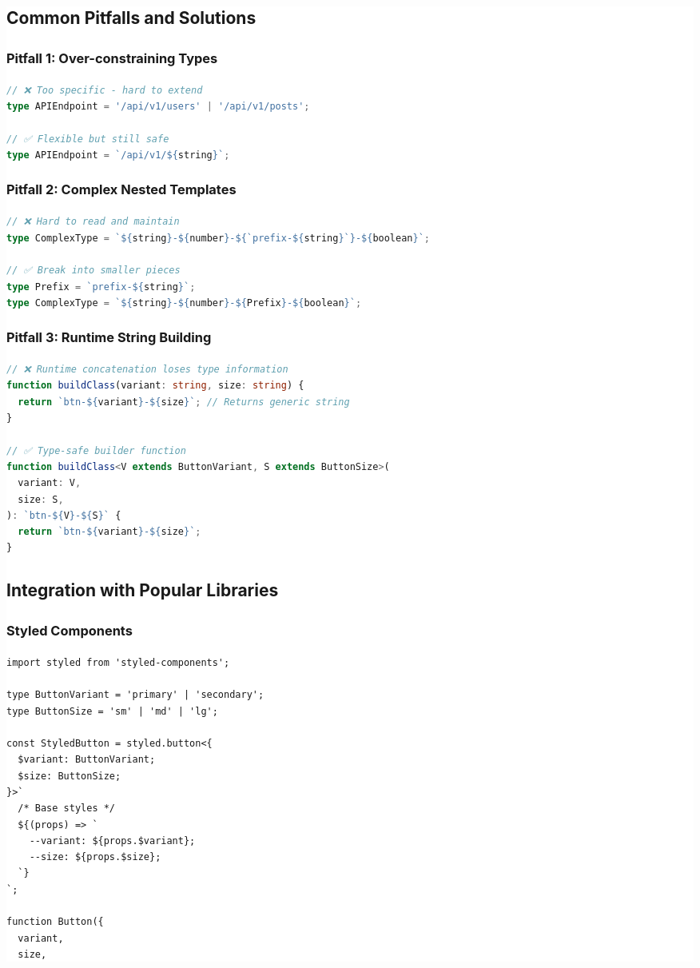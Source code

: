 ## Common Pitfalls and Solutions

### Pitfall 1: Over-constraining Types

```ts
// ❌ Too specific - hard to extend
type APIEndpoint = '/api/v1/users' | '/api/v1/posts';

// ✅ Flexible but still safe
type APIEndpoint = `/api/v1/${string}`;
```

### Pitfall 2: Complex Nested Templates

```ts
// ❌ Hard to read and maintain
type ComplexType = `${string}-${number}-${`prefix-${string}`}-${boolean}`;

// ✅ Break into smaller pieces
type Prefix = `prefix-${string}`;
type ComplexType = `${string}-${number}-${Prefix}-${boolean}`;
```

### Pitfall 3: Runtime String Building

```ts
// ❌ Runtime concatenation loses type information
function buildClass(variant: string, size: string) {
  return `btn-${variant}-${size}`; // Returns generic string
}

// ✅ Type-safe builder function
function buildClass<V extends ButtonVariant, S extends ButtonSize>(
  variant: V,
  size: S,
): `btn-${V}-${S}` {
  return `btn-${variant}-${size}`;
}
```

## Integration with Popular Libraries

### Styled Components

```tsx
import styled from 'styled-components';

type ButtonVariant = 'primary' | 'secondary';
type ButtonSize = 'sm' | 'md' | 'lg';

const StyledButton = styled.button<{
  $variant: ButtonVariant;
  $size: ButtonSize;
}>`
  /* Base styles */
  ${(props) => `
    --variant: ${props.$variant};
    --size: ${props.$size};
  `}
`;

function Button({
  variant,
  size,
```